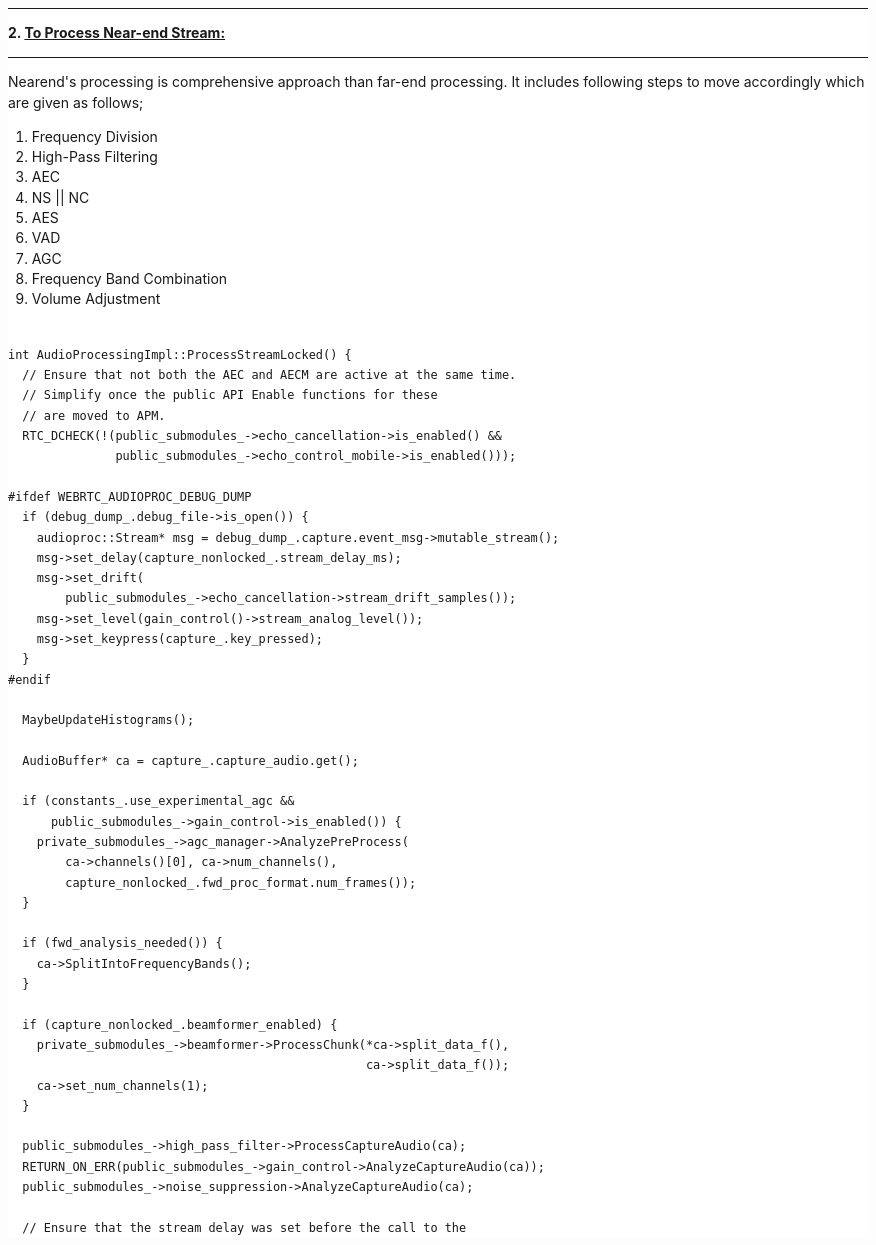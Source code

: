 ------

**2. [To Process Near-end Stream:](#to-Process-Near-end-Stream)**

------


 Nearend's processing is comprehensive approach than far-end processing. It includes following steps to move accordingly which are given as follows;
 
 1. Frequency Division 
 2. High-Pass Filtering 
 3. AEC
 4. NS || NC
 5. AES 
 6. VAD 
 7. AGC 
 8. Frequency Band Combination 
 9. Volume Adjustment

```

int AudioProcessingImpl::ProcessStreamLocked() {
  // Ensure that not both the AEC and AECM are active at the same time.
  // Simplify once the public API Enable functions for these
  // are moved to APM.
  RTC_DCHECK(!(public_submodules_->echo_cancellation->is_enabled() &&
               public_submodules_->echo_control_mobile->is_enabled()));

#ifdef WEBRTC_AUDIOPROC_DEBUG_DUMP
  if (debug_dump_.debug_file->is_open()) {
    audioproc::Stream* msg = debug_dump_.capture.event_msg->mutable_stream();
    msg->set_delay(capture_nonlocked_.stream_delay_ms);
    msg->set_drift(
        public_submodules_->echo_cancellation->stream_drift_samples());
    msg->set_level(gain_control()->stream_analog_level());
    msg->set_keypress(capture_.key_pressed);
  }
#endif

  MaybeUpdateHistograms();

  AudioBuffer* ca = capture_.capture_audio.get();

  if (constants_.use_experimental_agc &&
      public_submodules_->gain_control->is_enabled()) {
    private_submodules_->agc_manager->AnalyzePreProcess(
        ca->channels()[0], ca->num_channels(),
        capture_nonlocked_.fwd_proc_format.num_frames());
  }

  if (fwd_analysis_needed()) {
    ca->SplitIntoFrequencyBands();
  }

  if (capture_nonlocked_.beamformer_enabled) {
    private_submodules_->beamformer->ProcessChunk(*ca->split_data_f(),
                                                  ca->split_data_f());
    ca->set_num_channels(1);
  }

  public_submodules_->high_pass_filter->ProcessCaptureAudio(ca);
  RETURN_ON_ERR(public_submodules_->gain_control->AnalyzeCaptureAudio(ca));
  public_submodules_->noise_suppression->AnalyzeCaptureAudio(ca);

  // Ensure that the stream delay was set before the call to the
```